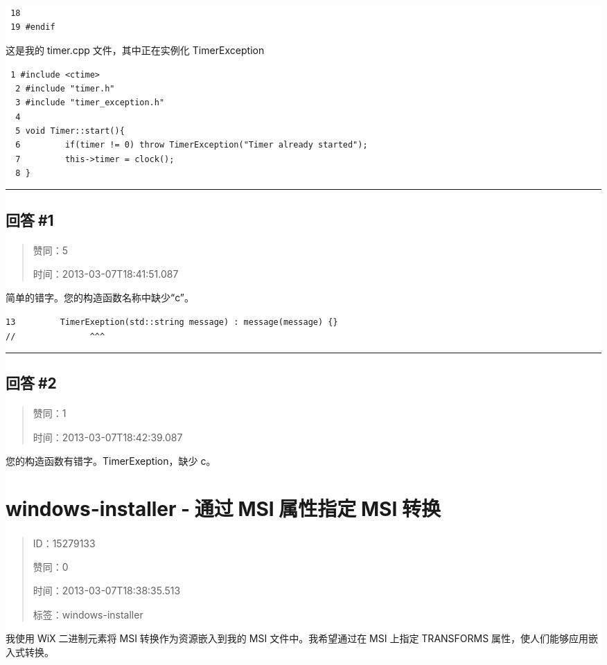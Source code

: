 ```
 18                                 
 19 #endif 
```

这是我的 timer.cpp 文件，其中正在实例化 TimerException

```
 1 #include <ctime>
  2 #include "timer.h"
  3 #include "timer_exception.h" 
  4 
  5 void Timer::start(){
  6         if(timer != 0) throw TimerException("Timer already started");
  7         this->timer = clock();
  8 } 
```

* * *

## 回答 #1

> 赞同：5
> 
> 时间：2013-03-07T18:41:51.087

简单的错字。您的构造函数名称中缺少“c”。

```
13         TimerExeption(std::string message) : message(message) {}
//               ^^^ 
```

* * *

## 回答 #2

> 赞同：1
> 
> 时间：2013-03-07T18:42:39.087

您的构造函数有错字。TimerExeption，缺少 c。

# windows-installer - 通过 MSI 属性指定 MSI 转换

> ID：15279133
> 
> 赞同：0
> 
> 时间：2013-03-07T18:38:35.513
> 
> 标签：windows-installer

我使用 WiX 二进制元素将 MSI 转换作为资源嵌入到我的 MSI 文件中。我希望通过在 MSI 上指定 TRANSFORMS 属性，使人们能够应用嵌入式转换。
